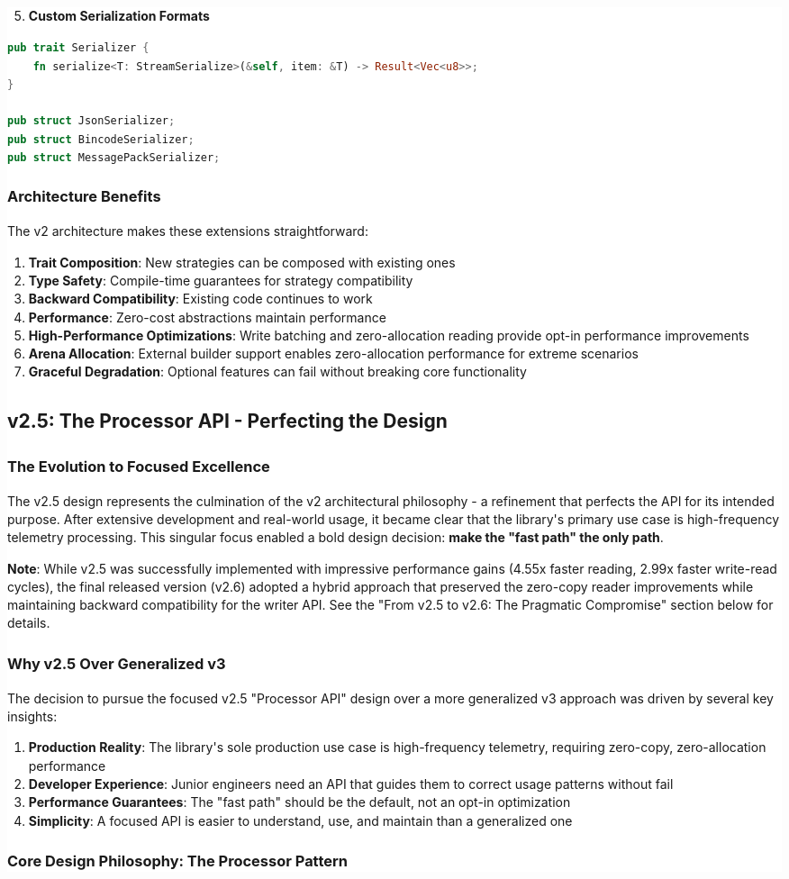 5. **Custom Serialization Formats**
```rust
pub trait Serializer {
    fn serialize<T: StreamSerialize>(&self, item: &T) -> Result<Vec<u8>>;
}

pub struct JsonSerializer;
pub struct BincodeSerializer;
pub struct MessagePackSerializer;
```

### Architecture Benefits

The v2 architecture makes these extensions straightforward:

1. **Trait Composition**: New strategies can be composed with existing ones
2. **Type Safety**: Compile-time guarantees for strategy compatibility
3. **Backward Compatibility**: Existing code continues to work
4. **Performance**: Zero-cost abstractions maintain performance
5. **High-Performance Optimizations**: Write batching and zero-allocation reading provide opt-in performance improvements
6. **Arena Allocation**: External builder support enables zero-allocation performance for extreme scenarios
7. **Graceful Degradation**: Optional features can fail without breaking core functionality

## **v2.5: The Processor API - Perfecting the Design**

### **The Evolution to Focused Excellence**

The v2.5 design represents the culmination of the v2 architectural philosophy - a refinement that perfects the API for its intended purpose. After extensive development and real-world usage, it became clear that the library's primary use case is high-frequency telemetry processing. This singular focus enabled a bold design decision: **make the "fast path" the only path**.

**Note**: While v2.5 was successfully implemented with impressive performance gains (4.55x faster reading, 2.99x faster write-read cycles), the final released version (v2.6) adopted a hybrid approach that preserved the zero-copy reader improvements while maintaining backward compatibility for the writer API. See the "From v2.5 to v2.6: The Pragmatic Compromise" section below for details.

### **Why v2.5 Over Generalized v3**

The decision to pursue the focused v2.5 "Processor API" design over a more generalized v3 approach was driven by several key insights:

1. **Production Reality**: The library's sole production use case is high-frequency telemetry, requiring zero-copy, zero-allocation performance
2. **Developer Experience**: Junior engineers need an API that guides them to correct usage patterns without fail
3. **Performance Guarantees**: The "fast path" should be the default, not an opt-in optimization
4. **Simplicity**: A focused API is easier to understand, use, and maintain than a generalized one

### **Core Design Philosophy: The Processor Pattern**

